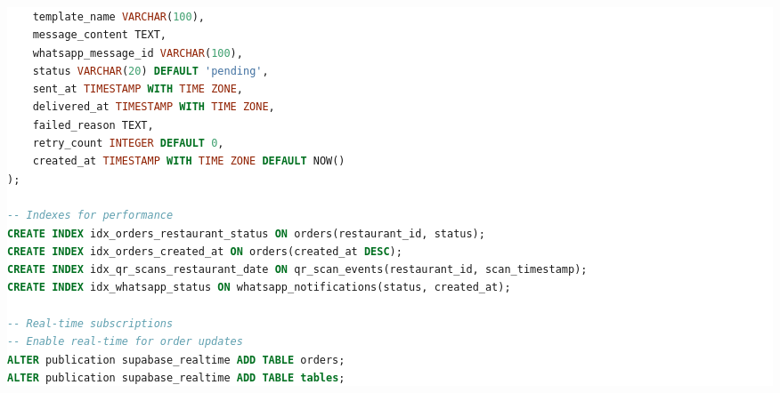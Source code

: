 ```sql
    template_name VARCHAR(100),
    message_content TEXT,
    whatsapp_message_id VARCHAR(100),
    status VARCHAR(20) DEFAULT 'pending',
    sent_at TIMESTAMP WITH TIME ZONE,
    delivered_at TIMESTAMP WITH TIME ZONE,
    failed_reason TEXT,
    retry_count INTEGER DEFAULT 0,
    created_at TIMESTAMP WITH TIME ZONE DEFAULT NOW()
);

-- Indexes for performance
CREATE INDEX idx_orders_restaurant_status ON orders(restaurant_id, status);
CREATE INDEX idx_orders_created_at ON orders(created_at DESC);
CREATE INDEX idx_qr_scans_restaurant_date ON qr_scan_events(restaurant_id, scan_timestamp);
CREATE INDEX idx_whatsapp_status ON whatsapp_notifications(status, created_at);

-- Real-time subscriptions
-- Enable real-time for order updates
ALTER publication supabase_realtime ADD TABLE orders;
ALTER publication supabase_realtime ADD TABLE tables;
